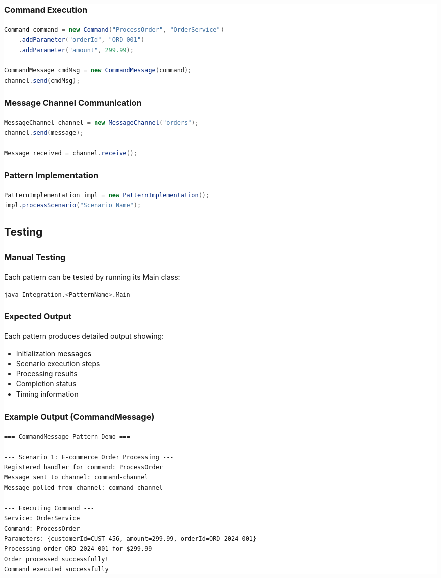 ### Command Execution
```java
Command command = new Command("ProcessOrder", "OrderService")
    .addParameter("orderId", "ORD-001")
    .addParameter("amount", 299.99);

CommandMessage cmdMsg = new CommandMessage(command);
channel.send(cmdMsg);
```

### Message Channel Communication
```java
MessageChannel channel = new MessageChannel("orders");
channel.send(message);

Message received = channel.receive();
```

### Pattern Implementation
```java
PatternImplementation impl = new PatternImplementation();
impl.processScenario("Scenario Name");
```

## Testing

### Manual Testing
Each pattern can be tested by running its Main class:
```bash
java Integration.<PatternName>.Main
```

### Expected Output
Each pattern produces detailed output showing:
- Initialization messages
- Scenario execution steps
- Processing results
- Completion status
- Timing information

### Example Output (CommandMessage)
```
=== CommandMessage Pattern Demo ===

--- Scenario 1: E-commerce Order Processing ---
Registered handler for command: ProcessOrder
Message sent to channel: command-channel
Message polled from channel: command-channel

--- Executing Command ---
Service: OrderService
Command: ProcessOrder
Parameters: {customerId=CUST-456, amount=299.99, orderId=ORD-2024-001}
Processing order ORD-2024-001 for $299.99
Order processed successfully!
Command executed successfully
```
